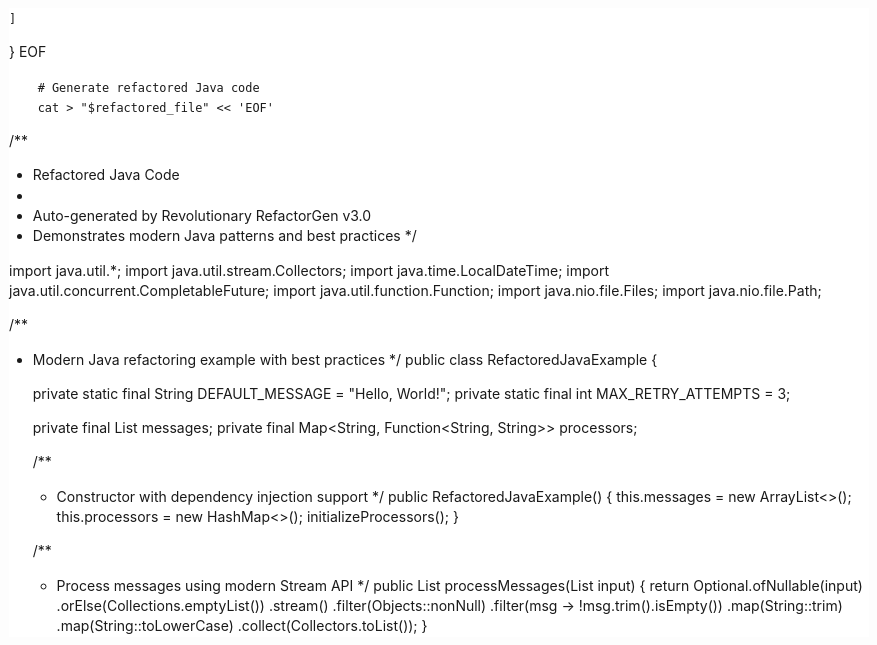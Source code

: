     ]
}
EOF

        # Generate refactored Java code
        cat > "$refactored_file" << 'EOF'
/**
 * Refactored Java Code
 *
 * Auto-generated by Revolutionary RefactorGen v3.0
 * Demonstrates modern Java patterns and best practices
 */

import java.util.*;
import java.util.stream.Collectors;
import java.time.LocalDateTime;
import java.util.concurrent.CompletableFuture;
import java.util.function.Function;
import java.nio.file.Files;
import java.nio.file.Path;

/**
 * Modern Java refactoring example with best practices
 */
public class RefactoredJavaExample {

    private static final String DEFAULT_MESSAGE = "Hello, World!";
    private static final int MAX_RETRY_ATTEMPTS = 3;

    private final List<String> messages;
    private final Map<String, Function<String, String>> processors;

    /**
     * Constructor with dependency injection support
     */
    public RefactoredJavaExample() {
        this.messages = new ArrayList<>();
        this.processors = new HashMap<>();
        initializeProcessors();
    }

    /**
     * Process messages using modern Stream API
     */
    public List<String> processMessages(List<String> input) {
        return Optional.ofNullable(input)
            .orElse(Collections.emptyList())
            .stream()
            .filter(Objects::nonNull)
            .filter(msg -> !msg.trim().isEmpty())
            .map(String::trim)
            .map(String::toLowerCase)
            .collect(Collectors.toList());
    }
